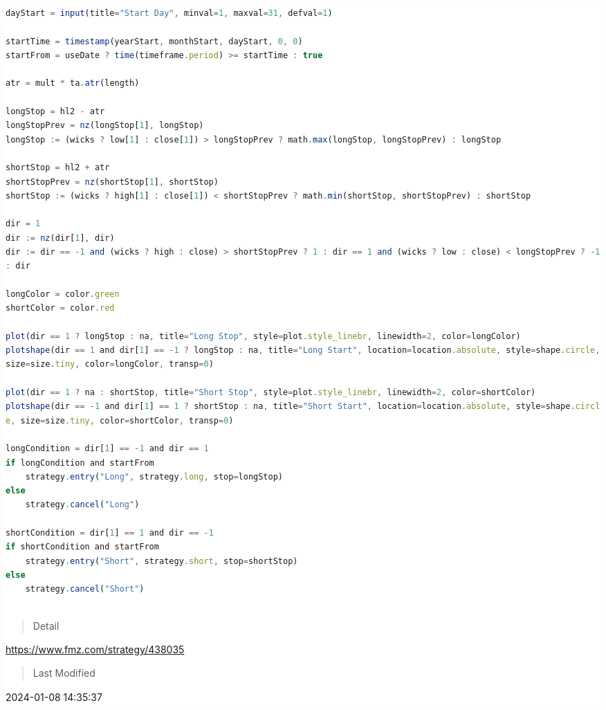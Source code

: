 ``` javascript
dayStart = input(title="Start Day", minval=1, maxval=31, defval=1) 
  
startTime = timestamp(yearStart, monthStart, dayStart, 0, 0) 
startFrom = useDate ? time(timeframe.period) >= startTime : true 
  
atr = mult * ta.atr(length) 
  
longStop = hl2 - atr 
longStopPrev = nz(longStop[1], longStop) 
longStop := (wicks ? low[1] : close[1]) > longStopPrev ? math.max(longStop, longStopPrev) : longStop 
  
shortStop = hl2 + atr 
shortStopPrev = nz(shortStop[1], shortStop) 
shortStop := (wicks ? high[1] : close[1]) < shortStopPrev ? math.min(shortStop, shortStopPrev) : shortStop 
  
dir = 1 
dir := nz(dir[1], dir) 
dir := dir == -1 and (wicks ? high : close) > shortStopPrev ? 1 : dir == 1 and (wicks ? low : close) < longStopPrev ? -1 : dir 
  
longColor = color.green 
shortColor = color.red 
  
plot(dir == 1 ? longStop : na, title="Long Stop", style=plot.style_linebr, linewidth=2, color=longColor) 
plotshape(dir == 1 and dir[1] == -1 ? longStop : na, title="Long Start", location=location.absolute, style=shape.circle, size=size.tiny, color=longColor, transp=0) 
  
plot(dir == 1 ? na : shortStop, title="Short Stop", style=plot.style_linebr, linewidth=2, color=shortColor) 
plotshape(dir == -1 and dir[1] == 1 ? shortStop : na, title="Short Start", location=location.absolute, style=shape.circle, size=size.tiny, color=shortColor, transp=0) 
  
longCondition = dir[1] == -1 and dir == 1 
if longCondition and startFrom 
    strategy.entry("Long", strategy.long, stop=longStop) 
else 
    strategy.cancel("Long") 
  
shortCondition = dir[1] == 1 and dir == -1 
if shortCondition and startFrom 
    strategy.entry("Short", strategy.short, stop=shortStop) 
else 
    strategy.cancel("Short")
    
```

> Detail

https://www.fmz.com/strategy/438035

> Last Modified

2024-01-08 14:35:37
